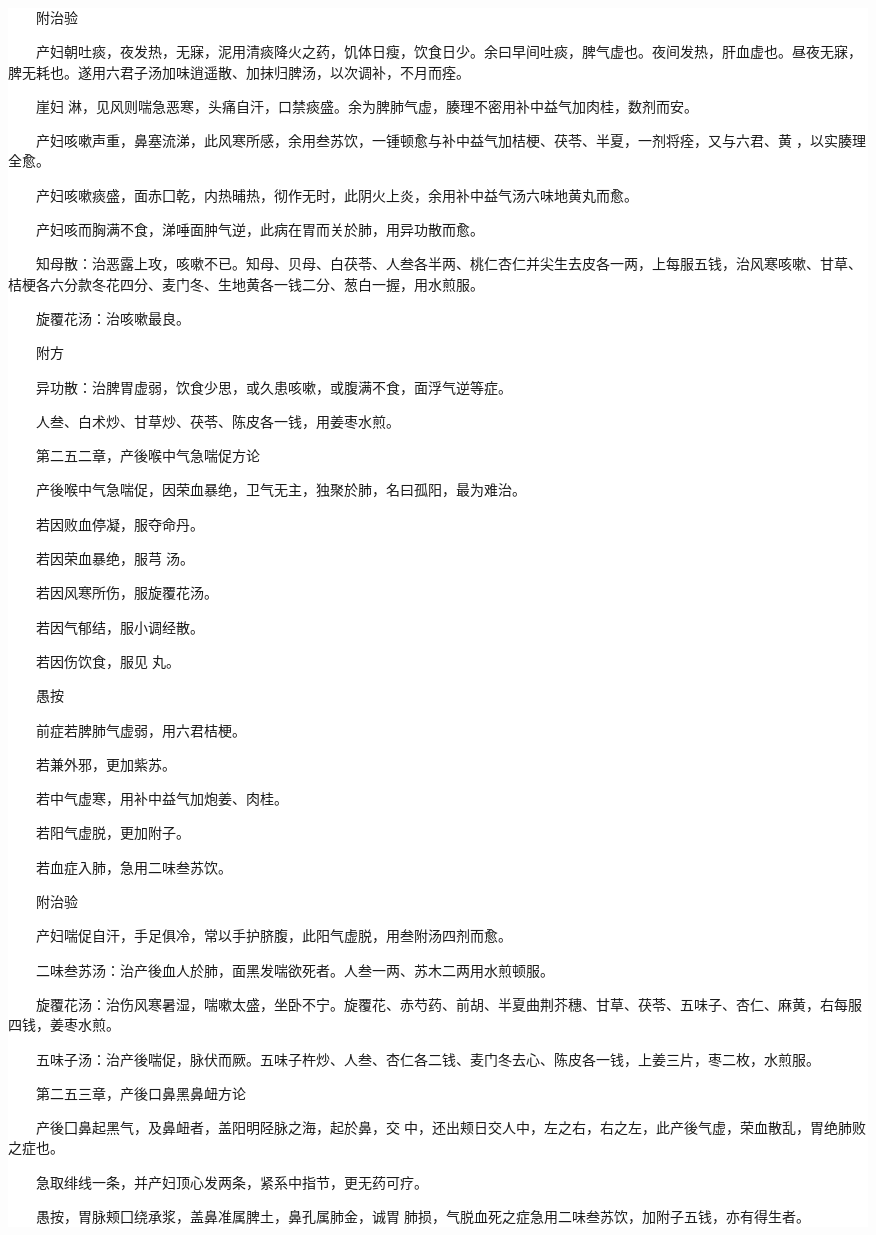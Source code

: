 　　附治验

　　产妇朝吐痰，夜发热，无寐，泥用清痰降火之药，饥体日瘦，饮食日少。余曰早间吐痰，脾气虚也。夜间发热，肝血虚也。昼夜无寐，脾无耗也。遂用六君子汤加味逍遥散、加抹归脾汤，以次调补，不月而痊。

　　崖妇  淋，见风则喘急恶寒，头痛自汗，口禁痰盛。余为脾肺气虚，腠理不密用补中益气加肉桂，数剂而安。

　　产妇咳嗽声重，鼻塞流涕，此风寒所感，余用叁苏饮，一锺顿愈与补中益气加桔梗、茯苓、半夏，一剂将痊，又与六君、黄  ，以实腠理全愈。

　　产妇咳嗽痰盛，面赤囗乾，内热晡热，彻作无时，此阴火上炎，余用补中益气汤六味地黄丸而愈。

　　产妇咳而胸满不食，涕唾面肿气逆，此病在胃而关於肺，用异功散而愈。

　　知母散：治恶露上攻，咳嗽不已。知母、贝母、白茯苓、人叁各半两、桃仁杏仁并尖生去皮各一两，上每服五钱，治风寒咳嗽、甘草、桔梗各六分款冬花四分、麦门冬、生地黄各一钱二分、葱白一握，用水煎服。

　　旋覆花汤：治咳嗽最良。

　　附方

　　异功散：治脾胃虚弱，饮食少思，或久患咳嗽，或腹满不食，面浮气逆等症。

　　人叁、白术炒、甘草炒、茯苓、陈皮各一钱，用姜枣水煎。

　　第二五二章，产後喉中气急喘促方论

　　产後喉中气急喘促，因荣血暴绝，卫气无主，独聚於肺，名曰孤阳，最为难治。

　　若因败血停凝，服夺命丹。

　　若因荣血暴绝，服芎  汤。

　　若因风寒所伤，服旋覆花汤。

　　若因气郁结，服小调经散。

　　若因伤饮食，服见  丸。

　　愚按

　　前症若脾肺气虚弱，用六君桔梗。

　　若兼外邪，更加紫苏。

　　若中气虚寒，用补中益气加炮姜、肉桂。

　　若阳气虚脱，更加附子。

　　若血症入肺，急用二味叁苏饮。

　　附治验

　　产妇喘促自汗，手足俱冷，常以手护脐腹，此阳气虚脱，用叁附汤四剂而愈。

　　二味叁苏汤：治产後血人於肺，面黑发喘欲死者。人叁一两、苏木二两用水煎顿服。

　　旋覆花汤：治伤风寒暑湿，喘嗽太盛，坐卧不宁。旋覆花、赤芍药、前胡、半夏曲荆芥穗、甘草、茯苓、五味子、杏仁、麻黄，右每服四钱，姜枣水煎。

　　五味子汤：治产後喘促，脉伏而厥。五味子杵炒、人叁、杏仁各二钱、麦门冬去心、陈皮各一钱，上姜三片，枣二枚，水煎服。

　　第二五三章，产後口鼻黑鼻衄方论

　　产後囗鼻起黑气，及鼻衄者，盖阳明陉脉之海，起於鼻，交  中，还出颊日交人中，左之右，右之左，此产後气虚，荣血散乱，胃绝肺败之症也。

　　急取绯线一条，并产妇顶心发两条，紧系中指节，更无药可疗。

　　愚按，胃脉颊囗绕承浆，盖鼻准属脾土，鼻孔属肺金，诚胃  肺损，气脱血死之症急用二味叁苏饮，加附子五钱，亦有得生者。
